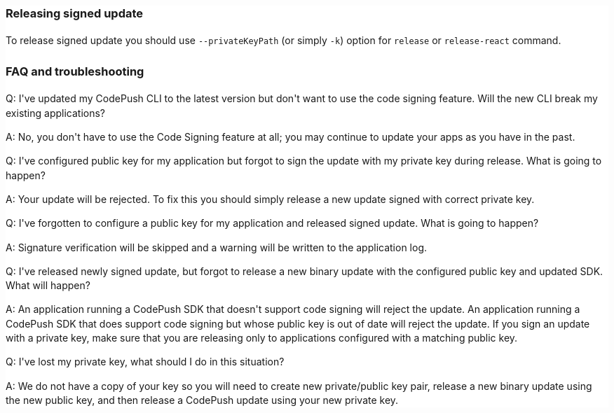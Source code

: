 ### Releasing signed update

To release signed update you should use `--privateKeyPath` (or simply `-k`) option for `release` or `release-react` command.

### FAQ and troubleshooting

Q: I've updated my CodePush CLI to the latest version but don't want to use the code signing feature. Will the new CLI break my existing applications?

A: No, you don't have to use the Code Signing feature at all; you may continue to update your apps as you have in the past.


Q: I've configured public key for my application but forgot to sign the update with my private key during release. What is going to happen?

A: Your update will be rejected. To fix this you should simply release a new update signed with correct private key.


Q: I've forgotten to configure a public key for my application and released signed update. What is going to happen?

A: Signature verification will be skipped and a warning will be written to the application log.


Q: I've released newly signed update, but forgot to release a new binary update with the configured public key and updated SDK. What will happen?

A: An application running a CodePush SDK that doesn't support code signing will reject the update. An application running a CodePush SDK that does support code signing but whose public key is out of date will reject the update. If you sign an update with a private key, make sure that you are releasing only to applications configured with a matching public key.


Q: I've lost my private key, what should I do in this situation?

A: We do not have a copy of your key so you will need to create new private/public key pair, release a new binary update using the new public key, and then release a CodePush update using your new private key.
